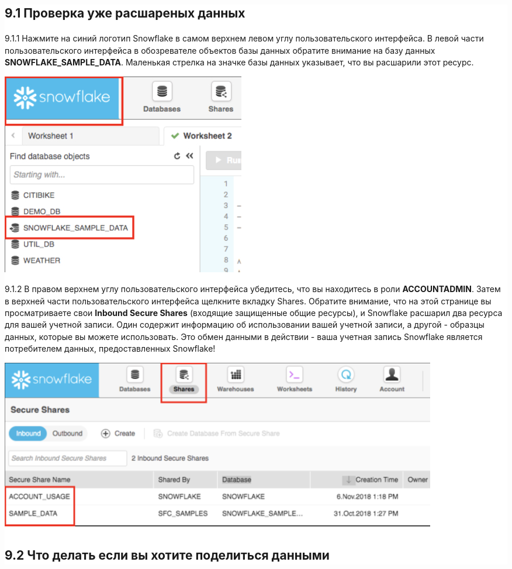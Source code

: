 ## 9.1 Проверка уже расшареных данных

9.1.1 Нажмите на синий логотип Snowflake в самом верхнем левом углу пользовательского интерфейса. В левой части пользовательского интерфейса в обозревателе объектов базы данных обратите внимание на базу данных **SNOWFLAKE_SAMPLE_DATA**. Маленькая стрелка на значке базы данных указывает, что вы расшарили этот ресурс.

![](./img/48.png)   

9.1.2 В правом верхнем углу пользовательского интерфейса убедитесь, что вы находитесь в роли **ACCOUNTADMIN**. Затем в верхней части пользовательского интерфейса щелкните вкладку Shares. Обратите внимание, что на этой странице вы просматриваете свои **Inbound Secure Shares** (входящие защищенные общие ресурсы), и Snowflake расшарил два ресурса для вашей учетной записи. Один содержит информацию об использовании вашей учетной записи, а другой - образцы данных, которые вы можете использовать. Это обмен данными в действии - ваша учетная запись Snowflake является потребителем данных, предоставленных Snowflake!

![](./img/49.png)   

## 9.2 Что делать если вы хотите поделиться данными 
